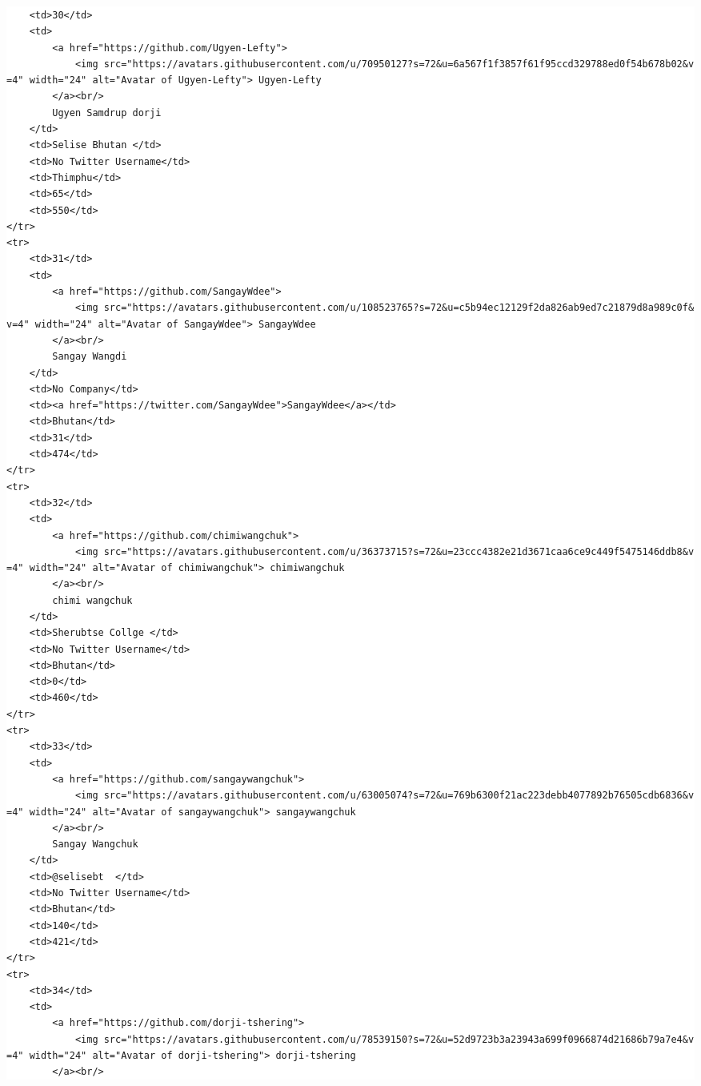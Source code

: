 		<td>30</td>
		<td>
			<a href="https://github.com/Ugyen-Lefty">
				<img src="https://avatars.githubusercontent.com/u/70950127?s=72&u=6a567f1f3857f61f95ccd329788ed0f54b678b02&v=4" width="24" alt="Avatar of Ugyen-Lefty"> Ugyen-Lefty
			</a><br/>
			Ugyen Samdrup dorji
		</td>
		<td>Selise Bhutan </td>
		<td>No Twitter Username</td>
		<td>Thimphu</td>
		<td>65</td>
		<td>550</td>
	</tr>
	<tr>
		<td>31</td>
		<td>
			<a href="https://github.com/SangayWdee">
				<img src="https://avatars.githubusercontent.com/u/108523765?s=72&u=c5b94ec12129f2da826ab9ed7c21879d8a989c0f&v=4" width="24" alt="Avatar of SangayWdee"> SangayWdee
			</a><br/>
			Sangay Wangdi
		</td>
		<td>No Company</td>
		<td><a href="https://twitter.com/SangayWdee">SangayWdee</a></td>
		<td>Bhutan</td>
		<td>31</td>
		<td>474</td>
	</tr>
	<tr>
		<td>32</td>
		<td>
			<a href="https://github.com/chimiwangchuk">
				<img src="https://avatars.githubusercontent.com/u/36373715?s=72&u=23ccc4382e21d3671caa6ce9c449f5475146ddb8&v=4" width="24" alt="Avatar of chimiwangchuk"> chimiwangchuk
			</a><br/>
			chimi wangchuk
		</td>
		<td>Sherubtse Collge </td>
		<td>No Twitter Username</td>
		<td>Bhutan</td>
		<td>0</td>
		<td>460</td>
	</tr>
	<tr>
		<td>33</td>
		<td>
			<a href="https://github.com/sangaywangchuk">
				<img src="https://avatars.githubusercontent.com/u/63005074?s=72&u=769b6300f21ac223debb4077892b76505cdb6836&v=4" width="24" alt="Avatar of sangaywangchuk"> sangaywangchuk
			</a><br/>
			Sangay Wangchuk
		</td>
		<td>@selisebt  </td>
		<td>No Twitter Username</td>
		<td>Bhutan</td>
		<td>140</td>
		<td>421</td>
	</tr>
	<tr>
		<td>34</td>
		<td>
			<a href="https://github.com/dorji-tshering">
				<img src="https://avatars.githubusercontent.com/u/78539150?s=72&u=52d9723b3a23943a699f0966874d21686b79a7e4&v=4" width="24" alt="Avatar of dorji-tshering"> dorji-tshering
			</a><br/>